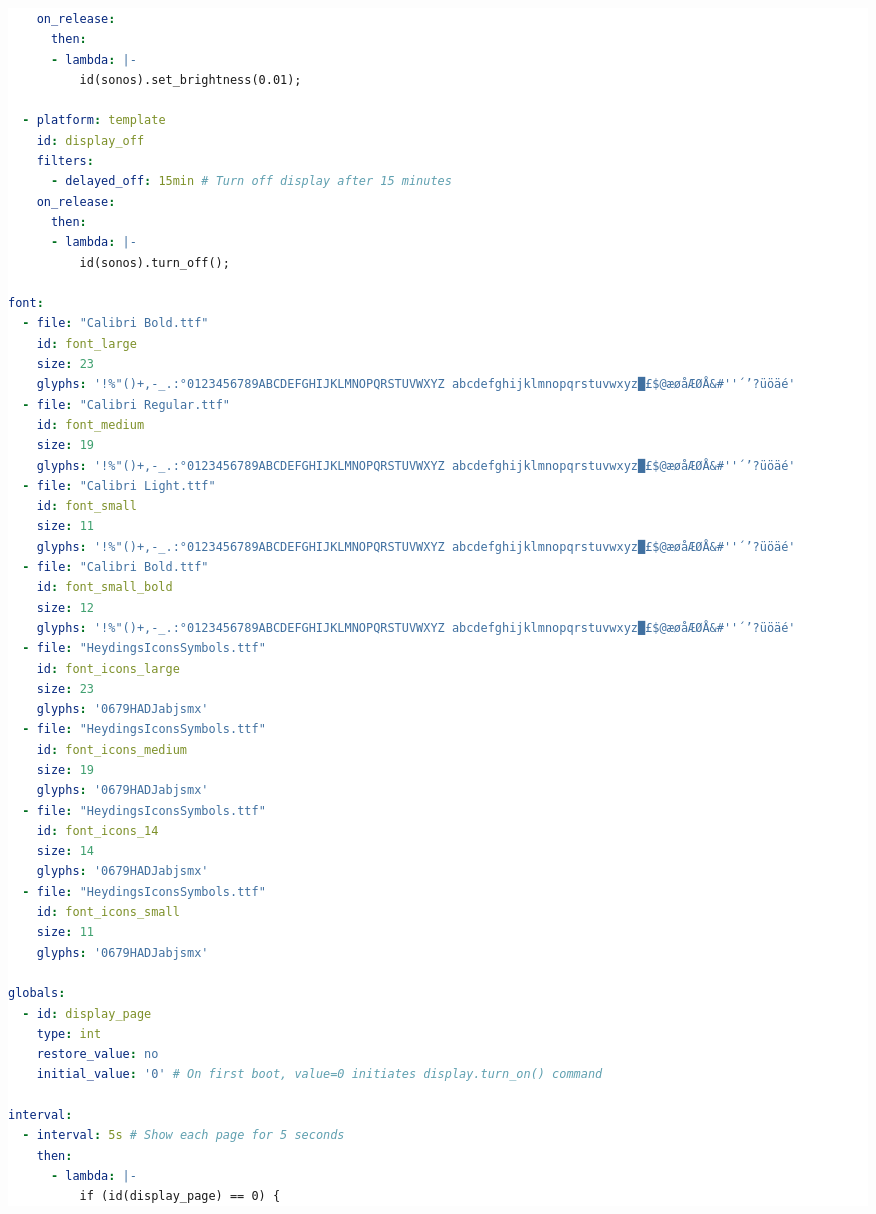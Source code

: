```yaml
    on_release:
      then:
      - lambda: |-
          id(sonos).set_brightness(0.01);
  
  - platform: template
    id: display_off
    filters:
      - delayed_off: 15min # Turn off display after 15 minutes
    on_release:
      then:
      - lambda: |-
          id(sonos).turn_off();
    
font:
  - file: "Calibri Bold.ttf"
    id: font_large
    size: 23
    glyphs: '!%"()+,-_.:°0123456789ABCDEFGHIJKLMNOPQRSTUVWXYZ abcdefghijklmnopqrstuvwxyz█£$@æøåÆØÅ&#''´’?üöäé'
  - file: "Calibri Regular.ttf"
    id: font_medium
    size: 19
    glyphs: '!%"()+,-_.:°0123456789ABCDEFGHIJKLMNOPQRSTUVWXYZ abcdefghijklmnopqrstuvwxyz█£$@æøåÆØÅ&#''´’?üöäé'
  - file: "Calibri Light.ttf"
    id: font_small
    size: 11
    glyphs: '!%"()+,-_.:°0123456789ABCDEFGHIJKLMNOPQRSTUVWXYZ abcdefghijklmnopqrstuvwxyz█£$@æøåÆØÅ&#''´’?üöäé'
  - file: "Calibri Bold.ttf"
    id: font_small_bold
    size: 12
    glyphs: '!%"()+,-_.:°0123456789ABCDEFGHIJKLMNOPQRSTUVWXYZ abcdefghijklmnopqrstuvwxyz█£$@æøåÆØÅ&#''´’?üöäé'
  - file: "HeydingsIconsSymbols.ttf"
    id: font_icons_large
    size: 23
    glyphs: '0679HADJabjsmx'
  - file: "HeydingsIconsSymbols.ttf"
    id: font_icons_medium
    size: 19
    glyphs: '0679HADJabjsmx'
  - file: "HeydingsIconsSymbols.ttf"
    id: font_icons_14
    size: 14
    glyphs: '0679HADJabjsmx'
  - file: "HeydingsIconsSymbols.ttf"
    id: font_icons_small
    size: 11
    glyphs: '0679HADJabjsmx'
    
globals:
  - id: display_page
    type: int
    restore_value: no
    initial_value: '0' # On first boot, value=0 initiates display.turn_on() command

interval:
  - interval: 5s # Show each page for 5 seconds
    then:
      - lambda: |-
          if (id(display_page) == 0) {
```
